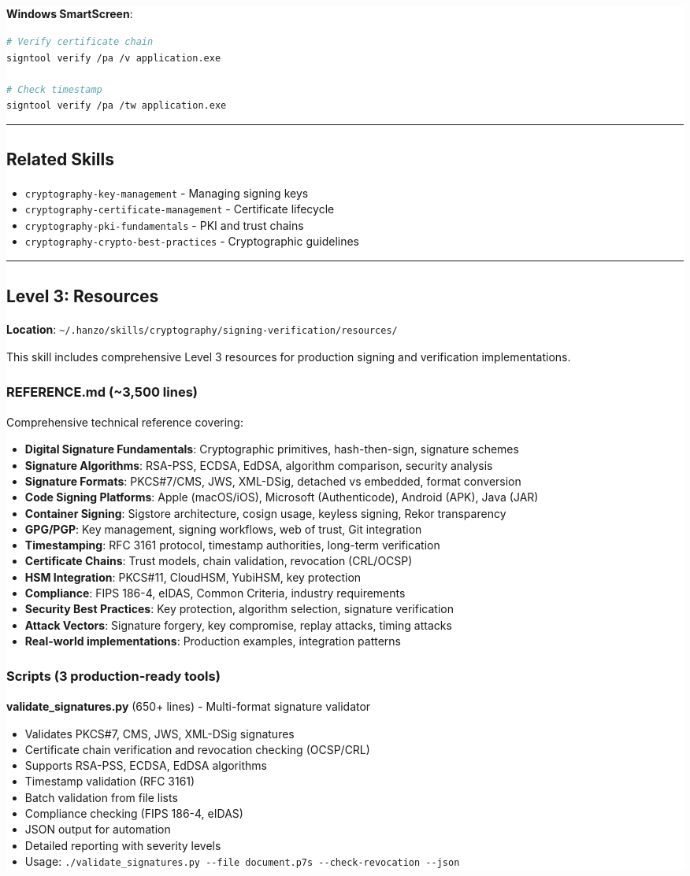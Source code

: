 **Windows SmartScreen**:
```bash
# Verify certificate chain
signtool verify /pa /v application.exe

# Check timestamp
signtool verify /pa /tw application.exe
```

---

## Related Skills

- `cryptography-key-management` - Managing signing keys
- `cryptography-certificate-management` - Certificate lifecycle
- `cryptography-pki-fundamentals` - PKI and trust chains
- `cryptography-crypto-best-practices` - Cryptographic guidelines

---

## Level 3: Resources

**Location**: `~/.hanzo/skills/cryptography/signing-verification/resources/`

This skill includes comprehensive Level 3 resources for production signing and verification implementations.

### REFERENCE.md (~3,500 lines)

Comprehensive technical reference covering:
- **Digital Signature Fundamentals**: Cryptographic primitives, hash-then-sign, signature schemes
- **Signature Algorithms**: RSA-PSS, ECDSA, EdDSA, algorithm comparison, security analysis
- **Signature Formats**: PKCS#7/CMS, JWS, XML-DSig, detached vs embedded, format conversion
- **Code Signing Platforms**: Apple (macOS/iOS), Microsoft (Authenticode), Android (APK), Java (JAR)
- **Container Signing**: Sigstore architecture, cosign usage, keyless signing, Rekor transparency
- **GPG/PGP**: Key management, signing workflows, web of trust, Git integration
- **Timestamping**: RFC 3161 protocol, timestamp authorities, long-term verification
- **Certificate Chains**: Trust models, chain validation, revocation (CRL/OCSP)
- **HSM Integration**: PKCS#11, CloudHSM, YubiHSM, key protection
- **Compliance**: FIPS 186-4, eIDAS, Common Criteria, industry requirements
- **Security Best Practices**: Key protection, algorithm selection, signature verification
- **Attack Vectors**: Signature forgery, key compromise, replay attacks, timing attacks
- **Real-world implementations**: Production examples, integration patterns

### Scripts (3 production-ready tools)

**validate_signatures.py** (650+ lines) - Multi-format signature validator
- Validates PKCS#7, CMS, JWS, XML-DSig signatures
- Certificate chain verification and revocation checking (OCSP/CRL)
- Supports RSA-PSS, ECDSA, EdDSA algorithms
- Timestamp validation (RFC 3161)
- Batch validation from file lists
- Compliance checking (FIPS 186-4, eIDAS)
- JSON output for automation
- Detailed reporting with severity levels
- Usage: `./validate_signatures.py --file document.p7s --check-revocation --json`
